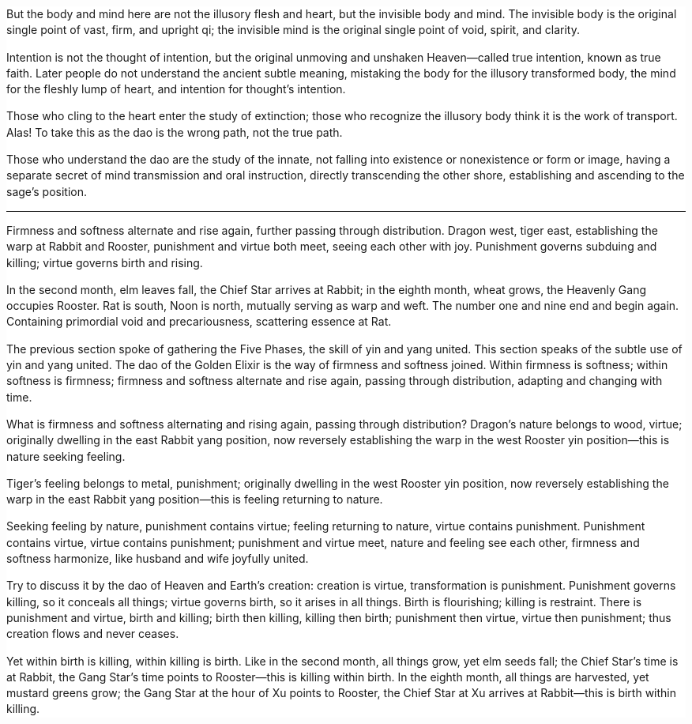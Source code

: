 But the body and mind here are not the illusory flesh and heart, but the invisible body and mind. The invisible body is the original single point of vast, firm, and upright qi; the invisible mind is the original single point of void, spirit, and clarity.

Intention is not the thought of intention, but the original unmoving and unshaken Heaven—called true intention, known as true faith. Later people do not understand the ancient subtle meaning, mistaking the body for the illusory transformed body, the mind for the fleshly lump of heart, and intention for thought’s intention.

Those who cling to the heart enter the study of extinction; those who recognize the illusory body think it is the work of transport. Alas! To take this as the dao is the wrong path, not the true path.

Those who understand the dao are the study of the innate, not falling into existence or nonexistence or form or image, having a separate secret of mind transmission and oral instruction, directly transcending the other shore, establishing and ascending to the sage’s position.

---

Firmness and softness alternate and rise again, further passing through distribution. Dragon west, tiger east, establishing the warp at Rabbit and Rooster, punishment and virtue both meet, seeing each other with joy. Punishment governs subduing and killing; virtue governs birth and rising.

In the second month, elm leaves fall, the Chief Star arrives at Rabbit; in the eighth month, wheat grows, the Heavenly Gang occupies Rooster. Rat is south, Noon is north, mutually serving as warp and weft. The number one and nine end and begin again. Containing primordial void and precariousness, scattering essence at Rat.

The previous section spoke of gathering the Five Phases, the skill of yin and yang united. This section speaks of the subtle use of yin and yang united. The dao of the Golden Elixir is the way of firmness and softness joined. Within firmness is softness; within softness is firmness; firmness and softness alternate and rise again, passing through distribution, adapting and changing with time.

What is firmness and softness alternating and rising again, passing through distribution? Dragon’s nature belongs to wood, virtue; originally dwelling in the east Rabbit yang position, now reversely establishing the warp in the west Rooster yin position—this is nature seeking feeling.

Tiger’s feeling belongs to metal, punishment; originally dwelling in the west Rooster yin position, now reversely establishing the warp in the east Rabbit yang position—this is feeling returning to nature.

Seeking feeling by nature, punishment contains virtue; feeling returning to nature, virtue contains punishment. Punishment contains virtue, virtue contains punishment; punishment and virtue meet, nature and feeling see each other, firmness and softness harmonize, like husband and wife joyfully united.

Try to discuss it by the dao of Heaven and Earth’s creation: creation is virtue, transformation is punishment. Punishment governs killing, so it conceals all things; virtue governs birth, so it arises in all things. Birth is flourishing; killing is restraint. There is punishment and virtue, birth and killing; birth then killing, killing then birth; punishment then virtue, virtue then punishment; thus creation flows and never ceases.

Yet within birth is killing, within killing is birth. Like in the second month, all things grow, yet elm seeds fall; the Chief Star’s time is at Rabbit, the Gang Star’s time points to Rooster—this is killing within birth. In the eighth month, all things are harvested, yet mustard greens grow; the Gang Star at the hour of Xu points to Rooster, the Chief Star at Xu arrives at Rabbit—this is birth within killing.
